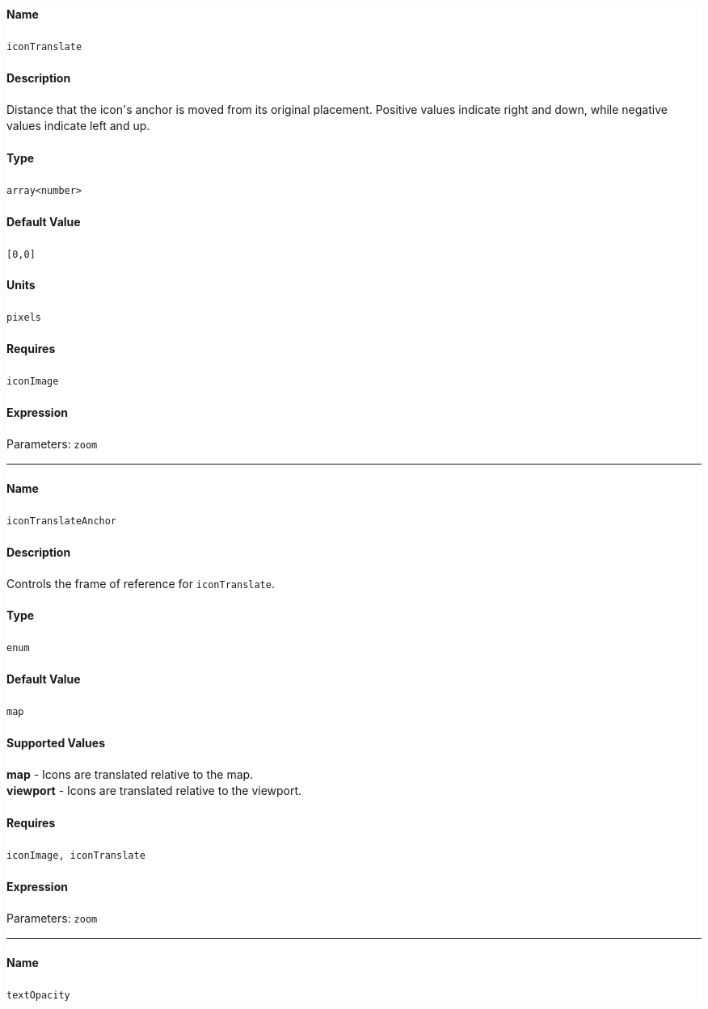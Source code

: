 #### Name
`iconTranslate`

#### Description
Distance that the icon's anchor is moved from its original placement. Positive values indicate right and down, while negative values indicate left and up.

#### Type
`array<number>`
#### Default Value
`[0,0]`

#### Units
`pixels`


#### Requires
`iconImage`

#### Expression

Parameters: `zoom`

___

#### Name
`iconTranslateAnchor`

#### Description
Controls the frame of reference for `iconTranslate`.

#### Type
`enum`
#### Default Value
`map`

#### Supported Values
**map** - Icons are translated relative to the map.<br />
**viewport** - Icons are translated relative to the viewport.<br />


#### Requires
`iconImage, iconTranslate`

#### Expression

Parameters: `zoom`

___

#### Name
`textOpacity`
